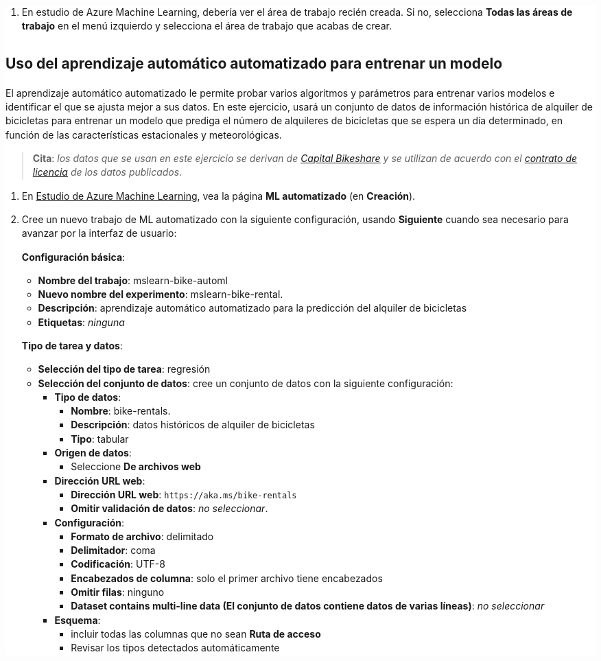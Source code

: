 1. En estudio de Azure Machine Learning, debería ver el área de trabajo recién creada. Si no, selecciona **Todas las áreas de trabajo** en el menú izquierdo y selecciona el área de trabajo que acabas de crear.

## Uso del aprendizaje automático automatizado para entrenar un modelo

El aprendizaje automático automatizado le permite probar varios algoritmos y parámetros para entrenar varios modelos e identificar el que se ajusta mejor a sus datos. En este ejercicio, usará un conjunto de datos de información histórica de alquiler de bicicletas para entrenar un modelo que prediga el número de alquileres de bicicletas que se espera un día determinado, en función de las características estacionales y meteorológicas.

> **Cita**: *los datos que se usan en este ejercicio se derivan de [Capital Bikeshare](https://www.capitalbikeshare.com/system-data) y se utilizan de acuerdo con el [contrato de licencia](https://www.capitalbikeshare.com/data-license-agreement) de los datos publicados*.

1. En [Estudio de Azure Machine Learning](https://ml.azure.com?azure-portal=true), vea la página **ML automatizado** (en **Creación**).

1. Cree un nuevo trabajo de ML automatizado con la siguiente configuración, usando **Siguiente** cuando sea necesario para avanzar por la interfaz de usuario:

    **Configuración básica**:

    - **Nombre del trabajo**: mslearn-bike-automl
    - **Nuevo nombre del experimento**: mslearn-bike-rental.
    - **Descripción**: aprendizaje automático automatizado para la predicción del alquiler de bicicletas
    - **Etiquetas**: *ninguna*

   **Tipo de tarea y datos**:

    - **Selección del tipo de tarea**: regresión
    - **Selección del conjunto de datos**: cree un conjunto de datos con la siguiente configuración:
        - **Tipo de datos**:
            - **Nombre**: bike-rentals.
            - **Descripción**: datos históricos de alquiler de bicicletas
            - **Tipo**: tabular
        - **Origen de datos**:
            - Seleccione **De archivos web**
        - **Dirección URL web**:
            - **Dirección URL web**: `https://aka.ms/bike-rentals`
            - **Omitir validación de datos**: *no seleccionar*.
        - **Configuración**:
            - **Formato de archivo**: delimitado
            - **Delimitador**: coma
            - **Codificación**: UTF-8
            - **Encabezados de columna**: solo el primer archivo tiene encabezados
            - **Omitir filas**: ninguno
            - **Dataset contains multi-line data (El conjunto de datos contiene datos de varias líneas)**: *no seleccionar*
        - **Esquema**:
            - incluir todas las columnas que no sean **Ruta de acceso**
            - Revisar los tipos detectados automáticamente
